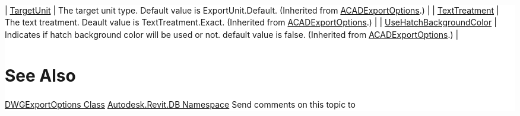 | [TargetUnit](3567c8f2-bef5-6872-5766-d5c633742b35.md "TargetUnit Property") | The target unit type. Default value is ExportUnit.Default.  (Inherited from [ACADExportOptions](acd35939-8664-f5aa-2287-3eedb8cfdafc.md "ACADExportOptions Class").) |
| [TextTreatment](a5c70d54-21b3-c2e7-4d33-4532815111d5.md "TextTreatment Property") | The text treatment. Deault value is TextTreatment.Exact.  (Inherited from [ACADExportOptions](acd35939-8664-f5aa-2287-3eedb8cfdafc.md "ACADExportOptions Class").) |
| [UseHatchBackgroundColor](1aa0ce6b-68d1-6643-9491-4b9328cf53e0.md "UseHatchBackgroundColor Property") | Indicates if hatch background color will be used or not. default value is false.  (Inherited from [ACADExportOptions](acd35939-8664-f5aa-2287-3eedb8cfdafc.md "ACADExportOptions Class").) |

# See Also
[DWGExportOptions Class](3e510f02-1a4c-3e4f-f923-e96972d03862.md "DWGExportOptions Class")
[Autodesk.Revit.DB Namespace](87546ba7-461b-c646-cbb1-2cb8f5bff8b2.md "Autodesk.Revit.DB Namespace")
Send comments on this topic to 